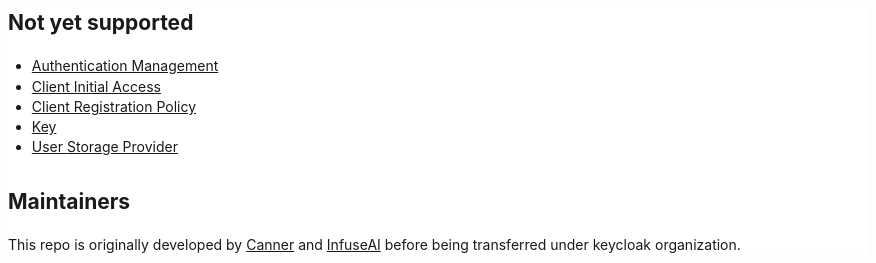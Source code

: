 ## Not yet supported

- [Authentication Management](https://www.keycloak.org/docs-api/11.0/rest-api/index.html#_authentication_management_resource)
- [Client Initial Access](https://www.keycloak.org/docs-api/11.0/rest-api/index.html#_client_initial_access_resource)
- [Client Registration Policy](https://www.keycloak.org/docs-api/11.0/rest-api/index.html#_client_registration_policy_resource)
- [Key](https://www.keycloak.org/docs-api/11.0/rest-api/index.html#_key_resource)
- [User Storage Provider](https://www.keycloak.org/docs-api/11.0/rest-api/index.html#_user_storage_provider_resource)

## Maintainers

This repo is originally developed by [Canner](https://www.cannercms.com) and [InfuseAI](https://infuseai.io) before being transferred under keycloak organization.
